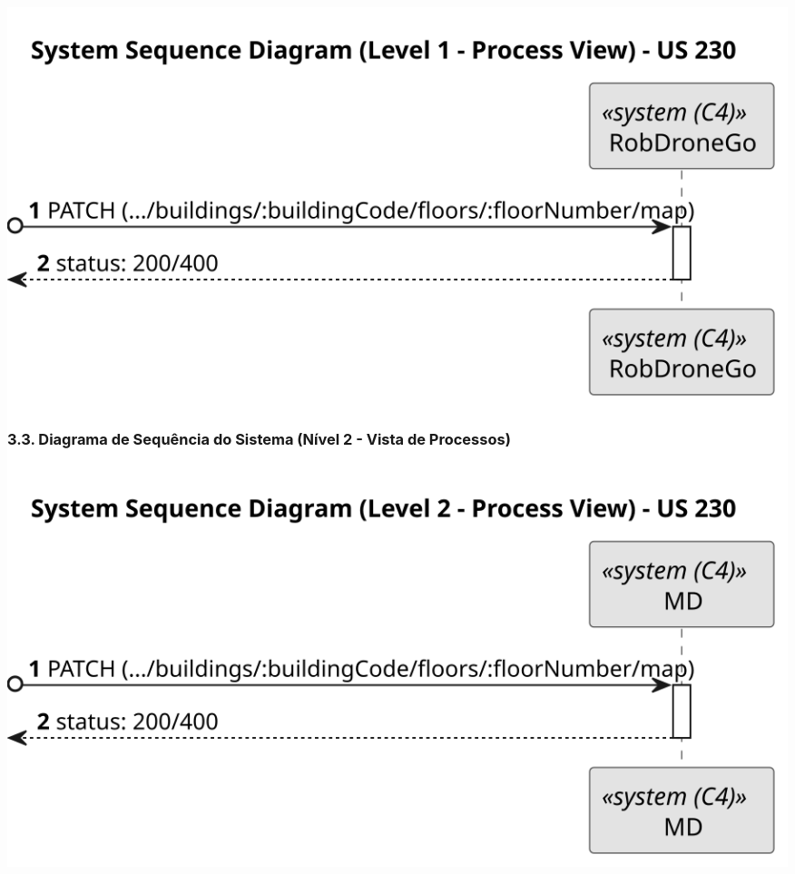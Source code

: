 ![Diagrama de Sequência do Sistema](IMG/system-sequence-diagram-level-1.svg)

### 3.3. Diagrama de Sequência do Sistema (Nível 2 - Vista de Processos)

![Diagrama de Sequência do Sistema](IMG/system-sequence-diagram-level-2.svg)
